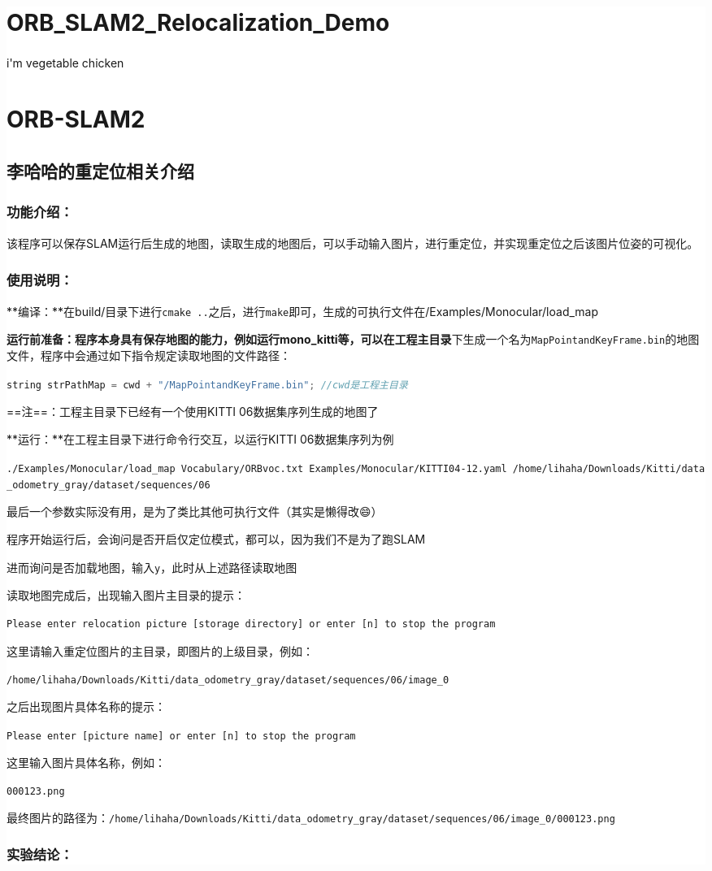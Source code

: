# ORB_SLAM2_Relocalization_Demo
i'm vegetable chicken
# ORB-SLAM2

## 李哈哈的重定位相关介绍

### 功能介绍：

该程序可以保存SLAM运行后生成的地图，读取生成的地图后，可以手动输入图片，进行重定位，并实现重定位之后该图片位姿的可视化。

### 使用说明：

**编译：**在build/目录下进行`cmake ..`之后，进行`make`即可，生成的可执行文件在/Examples/Monocular/load_map

**运行前准备：**程序本身具有保存地图的能力，例如运行mono_kitti等，可以在**工程主目录**下生成一个名为`MapPointandKeyFrame.bin`的地图文件，程序中会通过如下指令规定读取地图的文件路径：

```cpp
string strPathMap = cwd + "/MapPointandKeyFrame.bin"; //cwd是工程主目录
```

==注==：工程主目录下已经有一个使用KITTI 06数据集序列生成的地图了

**运行：**在工程主目录下进行命令行交互，以运行KITTI 06数据集序列为例

```bash
./Examples/Monocular/load_map Vocabulary/ORBvoc.txt Examples/Monocular/KITTI04-12.yaml /home/lihaha/Downloads/Kitti/data_odometry_gray/dataset/sequences/06
```

最后一个参数实际没有用，是为了类比其他可执行文件（其实是懒得改:smile:）

程序开始运行后，会询问是否开启仅定位模式，都可以，因为我们不是为了跑SLAM

进而询问是否加载地图，输入`y`，此时从上述路径读取地图

读取地图完成后，出现输入图片主目录的提示：

`Please enter relocation picture [storage directory] or enter [n] to stop the program`

这里请输入重定位图片的主目录，即图片的上级目录，例如：

`/home/lihaha/Downloads/Kitti/data_odometry_gray/dataset/sequences/06/image_0`

之后出现图片具体名称的提示：

`Please enter [picture name] or enter [n] to stop the program`

这里输入图片具体名称，例如：

`000123.png`

最终图片的路径为：`/home/lihaha/Downloads/Kitti/data_odometry_gray/dataset/sequences/06/image_0/000123.png`

### 实验结论：
